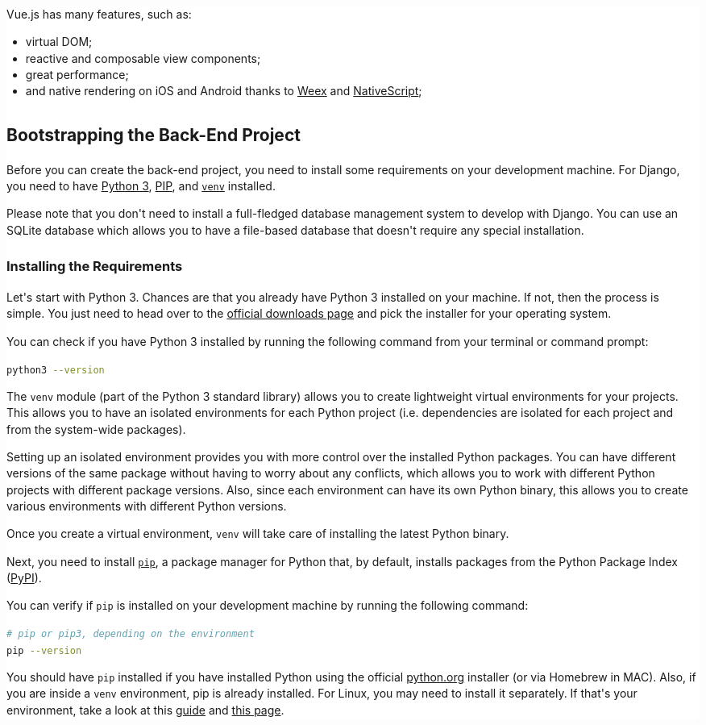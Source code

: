 Vue.js has many features, such as:

* virtual DOM;
* reactive and composable view components;
* great performance;
* and native rendering on iOS and Android thanks to [Weex](https://weex.incubator.apache.org/) and [NativeScript](https://github.com/rigor789/nativescript-vue);

## Bootstrapping the Back-End Project

Before you can create the back-end project, you need to install some requirements on your development machine. For Django, you need to have [Python 3](https://www.python.org/download/releases/3.0/), [PIP](https://pypi.python.org/pypi/pip), and [`venv`](https://docs.python.org/3/library/venv.html) installed.

Please note that you don't need to install a full-fledged database management system to develop with Django. You can use an SQLite database which allows you to have a file-based database that doesn't require any special installation.

### Installing the Requirements

Let's start with Python 3. Chances are that you already have Python 3 installed on your machine. If not, then the process is simple. You just need to head over to the [official downloads page](https://www.python.org/downloads/) and pick the installer for your operating system.

You can check if you have Python 3 installed by running the following command from your terminal or command prompt:

```bash
python3 --version
```

The `venv` module (part of the Python 3 standard library) allows you to create lightweight virtual environments for your projects. This allows you to have an isolated environments for each Python project (i.e. dependencies are isolated for each project and from the system-wide packages).

Setting up an isolated environment provides you with more control over the installed Python packages. You can have different versions of the same package without having to worry about any conflicts, which allows you to work with different Python projects with different package versions. Also, since each environment can have its own Python binary, this allows you to create various environments with different Python versions.

Once you create a virtual environment, `venv` will take care of installing the latest Python binary.

Next, you need to install [`pip`](https://packaging.python.org/key_projects/#pip), a package manager for Python that, by default, installs packages from the Python Package Index ([PyPI](https://pypi.python.org/pypi)).

You can verify if `pip` is installed on your development machine by running the following command:

```bash
# pip or pip3, depending on the environment
pip --version
```

You should have `pip` installed if you have installed Python using the official [python.org](https://www.python.org/downloads) installer (or via Homebrew in MAC). Also, if you are inside a `venv` environment, pip is already installed. For Linux, you may need to install it separately. If that's your environment, take a look at this [guide](https://packaging.python.org/guides/installing-using-linux-tools/) and [this page](https://pip.pypa.io/en/stable/installing/).
